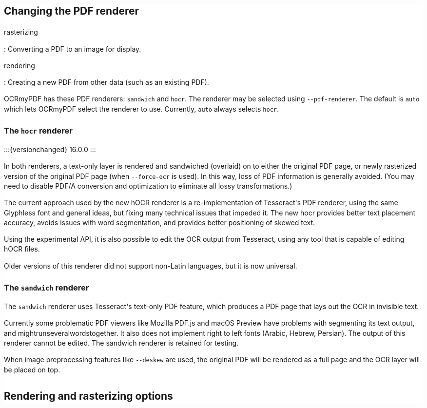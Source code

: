 ## Changing the PDF renderer

rasterizing

: Converting a PDF to an image for display.

rendering

: Creating a new PDF from other data (such as an existing PDF).

OCRmyPDF has these PDF renderers: `sandwich` and `hocr`. The
renderer may be selected using `--pdf-renderer`. The default is
`auto` which lets OCRmyPDF select the renderer to use. Currently,
`auto` always selects `hocr`.

### The `hocr` renderer

:::{versionchanged} 16.0.0
:::

In both renderers, a text-only layer is rendered and sandwiched (overlaid)
on to either the original PDF page, or newly rasterized version of the
original PDF page (when `--force-ocr` is used). In this way, loss
of PDF information is generally avoided. (You may need to disable PDF/A
conversion and optimization to eliminate all lossy transformations.)

The current approach used by the new hOCR renderer is a re-implementation
of Tesseract's PDF renderer, using the same Glyphless font and general
ideas, but fixing many technical issues that impeded it. The new hocr
provides better text placement accuracy, avoids issues with word
segmentation, and provides better positioning of skewed text.

Using the experimental API, it is also possible to edit the OCR output
from Tesseract, using any tool that is capable of editing hOCR files.

Older versions of this renderer did not support non-Latin languages, but
it is now universal.

### The `sandwich` renderer

The `sandwich` renderer uses Tesseract's text-only PDF feature,
which produces a PDF page that lays out the OCR in invisible text.

Currently some problematic PDF viewers like Mozilla PDF.js and macOS
Preview have problems with segmenting its text output, and
mightrunseveralwordstogether. It also does not implement right to left
fonts (Arabic, Hebrew, Persian). The output of this renderer cannot
be edited. The sandwich renderer is retained for testing.

When image preprocessing features like `--deskew` are used, the
original PDF will be rendered as a full page and the OCR layer will be
placed on top.

## Rendering and rasterizing options
